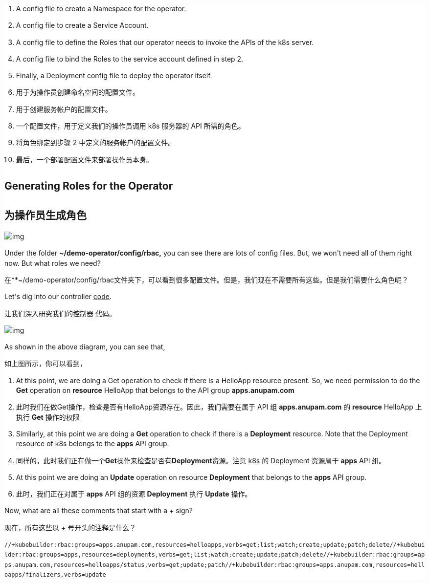 1. A config file to create a Namespace for the operator.
2. A config file to create a Service Account.
3. A config file to define the Roles that our operator needs to invoke the APIs of the k8s server.
4. A config file to bind the Roles to the service account defined in step 2.
5. Finally, a Deployment config file to deploy the operator itself.

1. 用于为操作员创建命名空间的配置文件。
2. 用于创建服务帐户的配置文件。
3. 一个配置文件，用于定义我们的操作员调用 k8s 服务器的 API 所需的角色。
4. 将角色绑定到步骤 2 中定义的服务帐户的配置文件。
5. 最后，一个部署配置文件来部署操作员本身。

## Generating Roles for the Operator

## 为操作员生成角色

![img](https://miro.medium.com/max/864/1*0rX2UaGaGv0wpUquPxmKkQ.png)

Under the folder **~/demo-operator/config/rbac,** you can see there are lots of config files. But, we won't need all of them right now. But what roles we need?

在**~/demo-operator/config/rbac文件夹下，可以看到很多配置文件。但是，我们现在不需要所有这些。但是我们需要什么角色呢？

Let's dig into our controller [code](https://github.com/anupamgogoi-wso2/go-apps/blob/master/demo-operator/controllers/helloapp_controller.go).

让我们深入研究我们的控制器 [代码](https://github.com/anupamgogoi-wso2/go-apps/blob/master/demo-operator/controllers/helloapp_controller.go)。

![img](https://miro.medium.com/max/1400/1*hV0NcelmEvG7T40MIgX2Sg.png)

As shown in the above diagram, you can see that,

如上图所示，你可以看到，

1. At this point, we are doing a Get operation to check if there is a HelloApp resource present. So, we need permission to do the **Get** operation on **resource** HelloApp that belongs to the API group **apps.anupam.com**

1. 此时我们在做Get操作，检查是否有HelloApp资源存在。因此，我们需要在属于 API 组 **apps.anupam.com** 的 **resource** HelloApp 上执行 **Get** 操作的权限

2. Similarly, at this point we are doing a **Get** operation to check if there is a **Deployment** resource. Note that the Deployment resource of k8s belongs to the **apps** API group.

2. 同样的，此时我们正在做一个**Get**操作来检查是否有**Deployment**资源。注意 k8s 的 Deployment 资源属于 **apps** API 组。

3. At this point we are doing an **Update** operation on resource **Deployment** that belongs to the **apps** API group.

3. 此时，我们正在对属于 **apps** API 组的资源 **Deployment** 执行 **Update** 操作。

Now, what are all these comments that start with a + sign?

现在，所有这些以 + 号开头的注释是什么？

```
//+kubebuilder:rbac:groups=apps.anupam.com,resources=helloapps,verbs=get;list;watch;create;update;patch;delete//+kubebuilder:rbac:groups=apps,resources=deployments,verbs=get;list;watch;create;update;patch;delete//+kubebuilder:rbac:groups=apps.anupam.com,resources=helloapps/status,verbs=get;update;patch//+kubebuilder:rbac:groups=apps.anupam.com,resources=helloapps/finalizers,verbs=update
```
